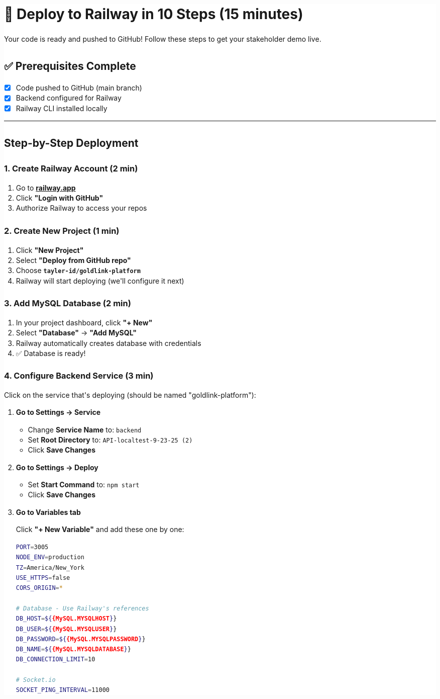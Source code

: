 # 🚀 Deploy to Railway in 10 Steps (15 minutes)

Your code is ready and pushed to GitHub! Follow these steps to get your stakeholder demo live.

## ✅ Prerequisites Complete
- [x] Code pushed to GitHub (main branch)
- [x] Backend configured for Railway
- [x] Railway CLI installed locally

---

## Step-by-Step Deployment

### 1. Create Railway Account (2 min)
1. Go to **[railway.app](https://railway.app)**
2. Click **"Login with GitHub"**
3. Authorize Railway to access your repos

### 2. Create New Project (1 min)
1. Click **"New Project"**
2. Select **"Deploy from GitHub repo"**
3. Choose **`tayler-id/goldlink-platform`**
4. Railway will start deploying (we'll configure it next)

### 3. Add MySQL Database (2 min)
1. In your project dashboard, click **"+ New"**
2. Select **"Database"** → **"Add MySQL"**
3. Railway automatically creates database with credentials
4. ✅ Database is ready!

### 4. Configure Backend Service (3 min)

Click on the service that's deploying (should be named "goldlink-platform"):

1. **Go to Settings → Service**
   - Change **Service Name** to: `backend`
   - Set **Root Directory** to: `API-localtest-9-23-25 (2)`
   - Click **Save Changes**

2. **Go to Settings → Deploy**
   - Set **Start Command** to: `npm start`
   - Click **Save Changes**

3. **Go to Variables tab**

   Click **"+ New Variable"** and add these one by one:

   ```bash
   PORT=3005
   NODE_ENV=production
   TZ=America/New_York
   USE_HTTPS=false
   CORS_ORIGIN=*

   # Database - Use Railway's references
   DB_HOST=${{MySQL.MYSQLHOST}}
   DB_USER=${{MySQL.MYSQLUSER}}
   DB_PASSWORD=${{MySQL.MYSQLPASSWORD}}
   DB_NAME=${{MySQL.MYSQLDATABASE}}
   DB_CONNECTION_LIMIT=10

   # Socket.io
   SOCKET_PING_INTERVAL=11000
   ```